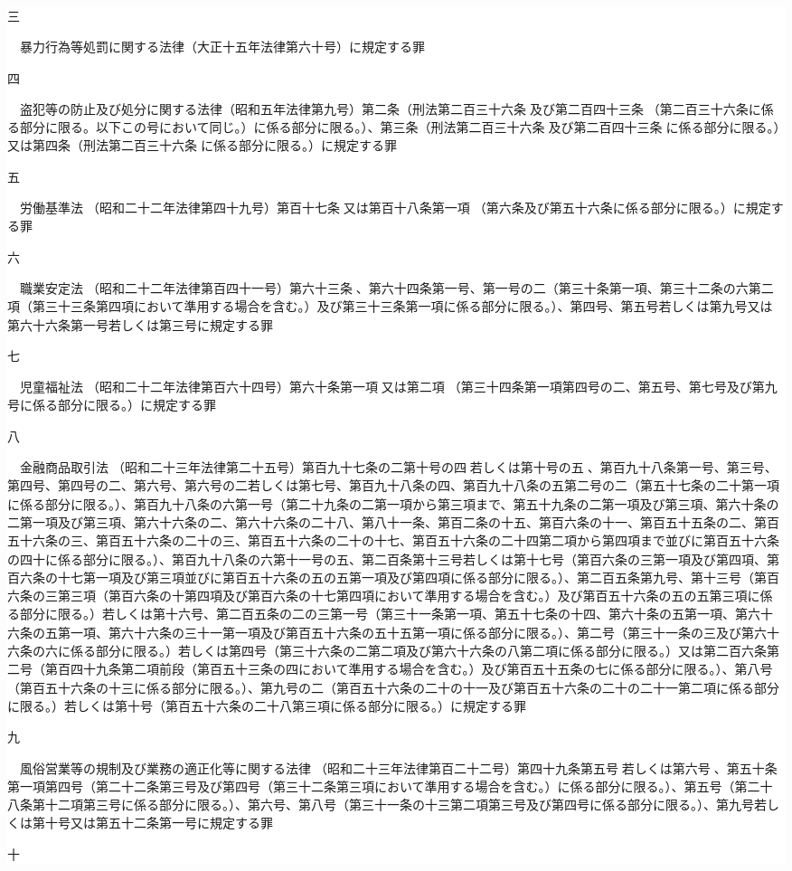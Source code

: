 三

　暴力行為等処罰に関する法律（大正十五年法律第六十号）に規定する罪

四

　盗犯等の防止及び処分に関する法律（昭和五年法律第九号）第二条（刑法第二百三十六条
及び第二百四十三条
（第二百三十六条に係る部分に限る。以下この号において同じ。）に係る部分に限る。）、第三条（刑法第二百三十六条
及び第二百四十三条
に係る部分に限る。）又は第四条（刑法第二百三十六条
に係る部分に限る。）に規定する罪

五

　労働基準法
（昭和二十二年法律第四十九号）第百十七条
又は第百十八条第一項
（第六条及び第五十六条に係る部分に限る。）に規定する罪

六

　職業安定法
（昭和二十二年法律第百四十一号）第六十三条
、第六十四条第一号、第一号の二（第三十条第一項、第三十二条の六第二項（第三十三条第四項において準用する場合を含む。）及び第三十三条第一項に係る部分に限る。）、第四号、第五号若しくは第九号又は第六十六条第一号若しくは第三号に規定する罪

七

　児童福祉法
（昭和二十二年法律第百六十四号）第六十条第一項
又は第二項
（第三十四条第一項第四号の二、第五号、第七号及び第九号に係る部分に限る。）に規定する罪

八

　金融商品取引法
（昭和二十三年法律第二十五号）第百九十七条の二第十号の四
若しくは第十号の五
、第百九十八条第一号、第三号、第四号、第四号の二、第六号、第六号の二若しくは第七号、第百九十八条の四、第百九十八条の五第二号の二（第五十七条の二十第一項に係る部分に限る。）、第百九十八条の六第一号（第二十九条の二第一項から第三項まで、第五十九条の二第一項及び第三項、第六十条の二第一項及び第三項、第六十六条の二、第六十六条の二十八、第八十一条、第百二条の十五、第百六条の十一、第百五十五条の二、第百五十六条の三、第百五十六条の二十の三、第百五十六条の二十の十七、第百五十六条の二十四第二項から第四項まで並びに第百五十六条の四十に係る部分に限る。）、第百九十八条の六第十一号の五、第二百条第十三号若しくは第十七号（第百六条の三第一項及び第四項、第百六条の十七第一項及び第三項並びに第百五十六条の五の五第一項及び第四項に係る部分に限る。）、第二百五条第九号、第十三号（第百六条の三第三項（第百六条の十第四項及び第百六条の十七第四項において準用する場合を含む。）及び第百五十六条の五の五第三項に係る部分に限る。）若しくは第十六号、第二百五条の二の三第一号（第三十一条第一項、第五十七条の十四、第六十条の五第一項、第六十六条の五第一項、第六十六条の三十一第一項及び第百五十六条の五十五第一項に係る部分に限る。）、第二号（第三十一条の三及び第六十六条の六に係る部分に限る。）若しくは第四号（第三十六条の二第二項及び第六十六条の八第二項に係る部分に限る。）又は第二百六条第二号（第百四十九条第二項前段（第百五十三条の四において準用する場合を含む。）及び第百五十五条の七に係る部分に限る。）、第八号（第百五十六条の十三に係る部分に限る。）、第九号の二（第百五十六条の二十の十一及び第百五十六条の二十の二十一第二項に係る部分に限る。）若しくは第十号（第百五十六条の二十八第三項に係る部分に限る。）に規定する罪

九

　風俗営業等の規制及び業務の適正化等に関する法律
（昭和二十三年法律第百二十二号）第四十九条第五号
若しくは第六号
、第五十条第一項第四号（第二十二条第三号及び第四号（第三十二条第三項において準用する場合を含む。）に係る部分に限る。）、第五号（第二十八条第十二項第三号に係る部分に限る。）、第六号、第八号（第三十一条の十三第二項第三号及び第四号に係る部分に限る。）、第九号若しくは第十号又は第五十二条第一号に規定する罪

十
